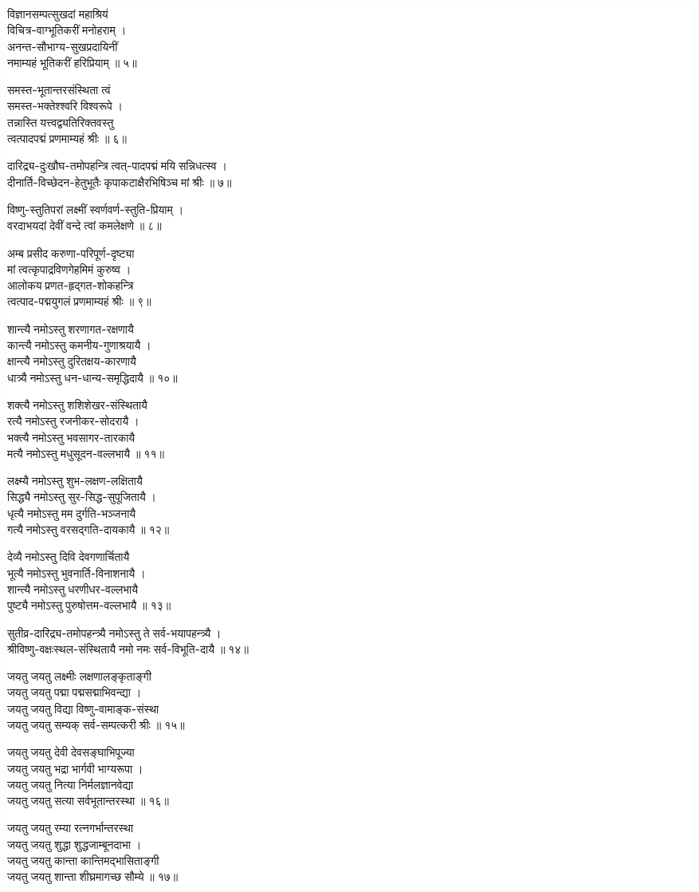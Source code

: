 विज्ञानसम्पत्सुखदां  महाश्रियं  
     विचित्र-वाग्भूतिकरीं मनोहराम् ।  
अनन्त-सौभाग्य-सुखप्रदायिनीं  
     नमाम्यहं भूतिकरीं हरिप्रियाम् ॥ ५॥  
  
समस्त-भूतान्तरसंस्थिता त्वं  
     समस्त-भक्तेश्श्वरि विश्वरूपे ।  
तन्नास्ति यत्त्वद्व्यतिरिक्तवस्तु  
     त्वत्पादपद्मं प्रणमाम्यहं श्रीः ॥ ६॥  
  
दारिद्र्य-दुःखौघ-तमोपहन्त्रि त्वत्-पादपद्मं मयि सन्निधत्स्व ।  
दीनार्ति-विच्छेदन-हेतुभूतैः कृपाकटाक्षैरभिषिञ्च मां श्रीः ॥ ७॥  
  
विष्णु-स्तुतिपरां लक्ष्मीं स्वर्णवर्ण-स्तुति-प्रियाम् ।  
वरदाभयदां देवीं वन्दे त्वां कमलेक्षणे ॥ ८॥  
  
अम्ब प्रसीद करुणा-परिपूर्ण-दृष्ट्या  
मां त्वत्कृपाद्रविणगेहमिमं कुरुष्व ।  
आलोकय प्रणत-हृद्गत-शोकहन्त्रि  
त्वत्पाद-पद्मयुगलं प्रणमाम्यहं श्रीः ॥ ९॥  
  
शान्त्यै नमोऽस्तु शरणागत-रक्षणायै  
     कान्त्यै नमोऽस्तु कमनीय-गुणाश्रयायै ।  
क्षान्त्यै नमोऽस्तु दुरितक्षय-कारणायै  
     धात्र्यै नमोऽस्तु धन-धान्य-समृद्धिदायै ॥ १०॥  
  
शक्त्यै नमोऽस्तु शशिशेखर-संस्थितायै  
     रत्यै नमोऽस्तु रजनीकर-सोदरायै ।  
भक्त्यै नमोऽस्तु भवसागर-तारकायै  
     मत्यै नमोऽस्तु मधुसूदन-वल्लभायै ॥ ११॥  
  
लक्ष्म्यै नमोऽस्तु शुभ-लक्षण-लक्षितायै  
     सिद्ध्यै नमोऽस्तु सुर-सिद्ध-सुपूजितायै ।  
धृत्यै नमोऽस्तु मम दुर्गति-भञ्जनायै  
     गत्यै नमोऽस्तु वरसद्गति-दायकायै ॥ १२॥  
  
देव्यै नमोऽस्तु दिवि देवगणार्चितायै  
     भूत्यै नमोऽस्तु भुवनार्ति-विनाशनायै ।  
शान्त्यै नमोऽस्तु धरणीधर-वल्लभायै  
     पुष्ट्यै नमोऽस्तु पुरुषोत्तम-वल्लभायै ॥ १३॥  
  
सुतीव्र-दारिद्र्य-तमोपहन्त्र्यै नमोऽस्तु ते सर्व-भयापहन्त्र्यै ।  
श्रीविष्णु-वक्षःस्थल-संस्थितायै नमो नमः सर्व-विभूति-दायै ॥ १४॥  
  
जयतु जयतु लक्ष्मीः लक्षणालङ्कृताङ्गी  
     जयतु जयतु पद्मा पद्मसद्माभिवन्द्या ।  
जयतु जयतु विद्या विष्णु-वामाङ्क-संस्था  
     जयतु जयतु सम्यक् सर्व-सम्पत्करी श्रीः ॥ १५॥  
  
जयतु जयतु देवी देवसङ्घाभिपूज्या  
     जयतु जयतु भद्रा भार्गवी भाग्यरूपा ।  
जयतु जयतु नित्या निर्मलज्ञानवेद्या  
     जयतु जयतु सत्या सर्वभूतान्तरस्था ॥ १६॥  
  
जयतु जयतु रम्या रत्नगर्भान्तरस्था  
     जयतु जयतु शुद्धा शुद्धजाम्बूनदाभा ।  
जयतु जयतु कान्ता कान्तिमद्भासिताङ्गी  
     जयतु जयतु शान्ता शीघ्रमागच्छ सौम्ये ॥ १७॥  
  